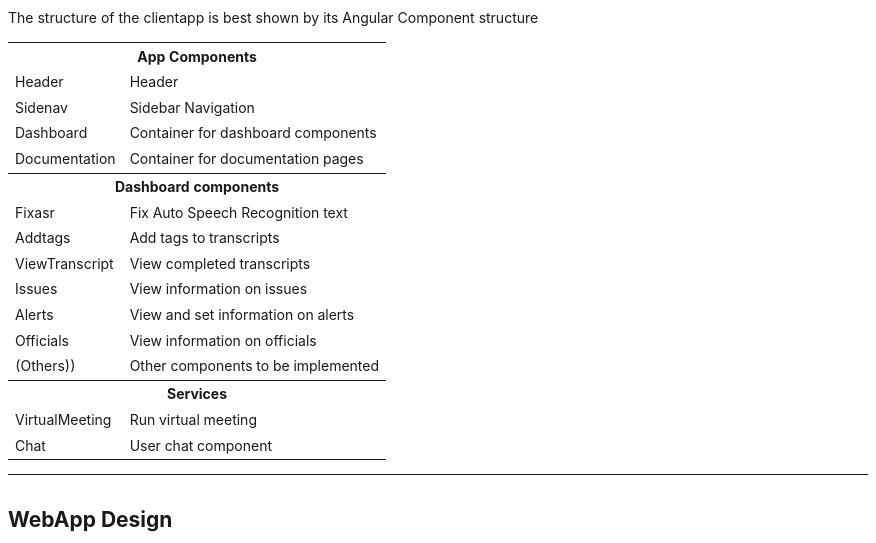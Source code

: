 The structure of the clientapp is best shown by its Angular Component structure

<table style="width:100%">
<tr><th colspan="2">App Components</th></tr>
<tr><td>Header</td><td>Header</td></tr>
<tr><td>Sidenav</td><td>Sidebar Navigation</td></tr>
<tr><td>Dashboard</td><td>Container for dashboard components</td></tr>
<tr><td>Documentation</td><td>Container for documentation pages</td></tr>
<tr><th colspan="2"> Dashboard components</th></tr>
<tr><td>Fixasr</td><td>Fix Auto Speech Recognition text</td></tr>
<tr><td>Addtags</td><td>Add tags to transcripts</td></tr>
<tr><td>ViewTranscript</td><td>View completed transcripts</td></tr>
<tr><td>Issues</td><td>View information on issues</td></tr>
<tr><td>Alerts</td><td>View and set information on alerts</td></tr>
<tr><td>Officials</td><td>View information on officials</td></tr>
<tr><td>(Others))</td><td>Other components to be implemented</td></tr>
<tr><th colspan="2"> Services</th></tr>
<tr><td>VirtualMeeting</td><td>Run virtual meeting</td></tr>
<tr><td>Chat</td><td>User chat component</td></tr>
</table>

---

## WebApp Design

</markdown>